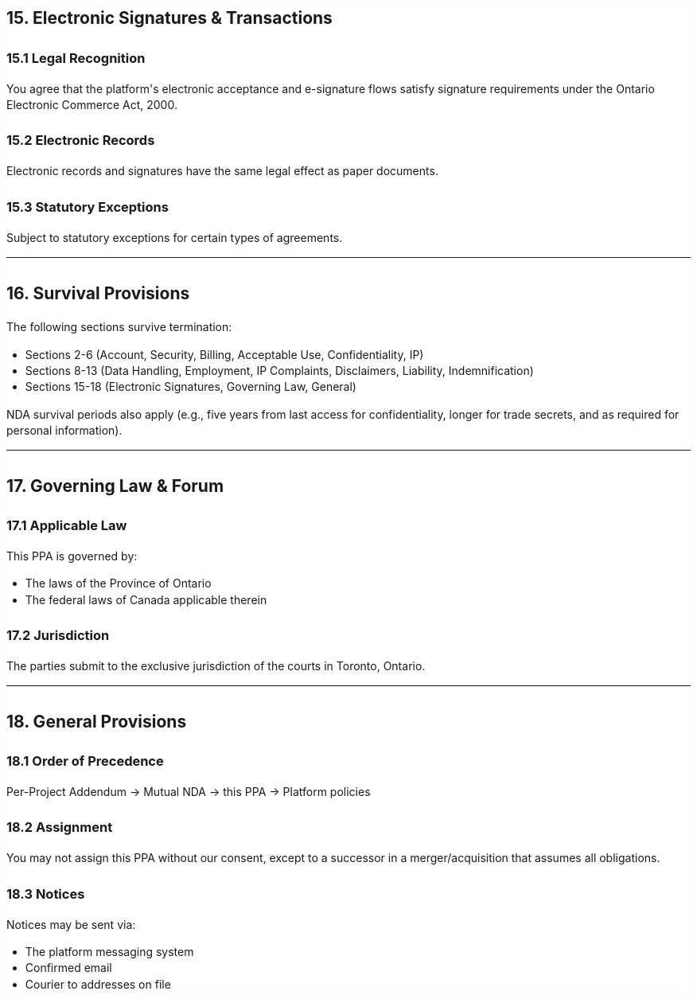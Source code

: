 
## 15. Electronic Signatures & Transactions

### 15.1 Legal Recognition
You agree that the platform's electronic acceptance and e-signature flows satisfy signature requirements under the Ontario Electronic Commerce Act, 2000.

### 15.2 Electronic Records
Electronic records and signatures have the same legal effect as paper documents.

### 15.3 Statutory Exceptions
Subject to statutory exceptions for certain types of agreements.

---

## 16. Survival Provisions

The following sections survive termination:
- Sections 2-6 (Account, Security, Billing, Acceptable Use, Confidentiality, IP)
- Sections 8-13 (Data Handling, Employment, IP Complaints, Disclaimers, Liability, Indemnification)
- Sections 15-18 (Electronic Signatures, Governing Law, General)

NDA survival periods also apply (e.g., five years from last access for confidentiality, longer for trade secrets, and as required for personal information).

---

## 17. Governing Law & Forum

### 17.1 Applicable Law
This PPA is governed by:
- The laws of the Province of Ontario
- The federal laws of Canada applicable therein

### 17.2 Jurisdiction
The parties submit to the exclusive jurisdiction of the courts in Toronto, Ontario.

---

## 18. General Provisions

### 18.1 Order of Precedence
Per-Project Addendum → Mutual NDA → this PPA → Platform policies

### 18.2 Assignment
You may not assign this PPA without our consent, except to a successor in a merger/acquisition that assumes all obligations.

### 18.3 Notices
Notices may be sent via:
- The platform messaging system
- Confirmed email
- Courier to addresses on file
